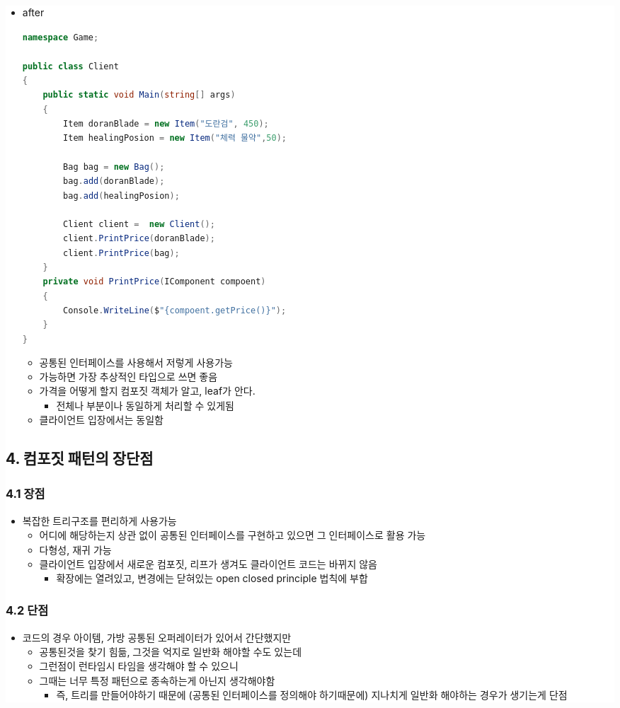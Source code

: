   ```csharp
  ```

- after

  ````csharp
  namespace Game;
  
  public class Client
  {
      public static void Main(string[] args)
      {
          Item doranBlade = new Item("도란검", 450);
          Item healingPosion = new Item("체력 물약",50);
  
          Bag bag = new Bag();
          bag.add(doranBlade);
          bag.add(healingPosion);
  
          Client client =  new Client();
          client.PrintPrice(doranBlade);
          client.PrintPrice(bag);
      }
      private void PrintPrice(IComponent compoent)
      {
          Console.WriteLine($"{compoent.getPrice()}");
      }
  }
  ````
  
  - 공통된 인터페이스를 사용해서 저렇게 사용가능
  - 가능하면 가장 추상적인 타입으로 쓰면 좋음
  - 가격을 어떻게 할지 컴포짓 객체가 알고, leaf가 안다.
    - 전체나 부분이나 동일하게 처리할 수 있게됨
  - 클라이언트 입장에서는 동일함

## 4. 컴포짓 패턴의 장단점

### 4.1 장점

- 복잡한 트리구조를 편리하게 사용가능
  - 어디에 해당하는지 상관 없이 공통된 인터페이스를 구현하고 있으면 그 인터페이스로 활용 가능
  - 다형성, 재귀 가능
  - 클라이언트 입장에서 새로운 컴포짓, 리프가 생겨도 클라이언트 코드는 바뀌지 않음
    - 확장에는 열려있고, 변경에는 닫혀있는 open closed principle 법칙에 부합

### 4.2 단점

- 코드의 경우 아이템, 가방 공통된 오퍼레이터가 있어서 간단했지만
  - 공통된것을 찾기 힘듦, 그것을 억지로 일반화 해야할 수도 있는데
  - 그런점이 런타임시 타임을 생각해야 할 수 있으니
  - 그때는 너무 특정 패턴으로 종속하는게 아닌지 생각해야함
    - 즉, 트리를 만들어야하기 때문에 (공통된 인터페이스를 정의해야 하기때문에) 지나치게 일반화 해야하는 경우가 생기는게 단점
